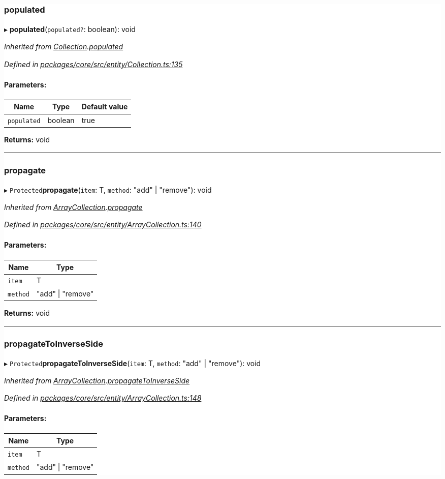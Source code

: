 ### populated

▸ **populated**(`populated?`: boolean): void

*Inherited from [Collection](../classes/collection.md).[populated](../classes/collection.md#populated)*

*Defined in [packages/core/src/entity/Collection.ts:135](https://github.com/mikro-orm/mikro-orm/blob/c7aaca40d/packages/core/src/entity/Collection.ts#L135)*

#### Parameters:

Name | Type | Default value |
------ | ------ | ------ |
`populated` | boolean | true |

**Returns:** void

___

### propagate

▸ `Protected`**propagate**(`item`: T, `method`: &#34;add&#34; \| &#34;remove&#34;): void

*Inherited from [ArrayCollection](../classes/arraycollection.md).[propagate](../classes/arraycollection.md#propagate)*

*Defined in [packages/core/src/entity/ArrayCollection.ts:140](https://github.com/mikro-orm/mikro-orm/blob/c7aaca40d/packages/core/src/entity/ArrayCollection.ts#L140)*

#### Parameters:

Name | Type |
------ | ------ |
`item` | T |
`method` | &#34;add&#34; \| &#34;remove&#34; |

**Returns:** void

___

### propagateToInverseSide

▸ `Protected`**propagateToInverseSide**(`item`: T, `method`: &#34;add&#34; \| &#34;remove&#34;): void

*Inherited from [ArrayCollection](../classes/arraycollection.md).[propagateToInverseSide](../classes/arraycollection.md#propagatetoinverseside)*

*Defined in [packages/core/src/entity/ArrayCollection.ts:148](https://github.com/mikro-orm/mikro-orm/blob/c7aaca40d/packages/core/src/entity/ArrayCollection.ts#L148)*

#### Parameters:

Name | Type |
------ | ------ |
`item` | T |
`method` | &#34;add&#34; \| &#34;remove&#34; |
